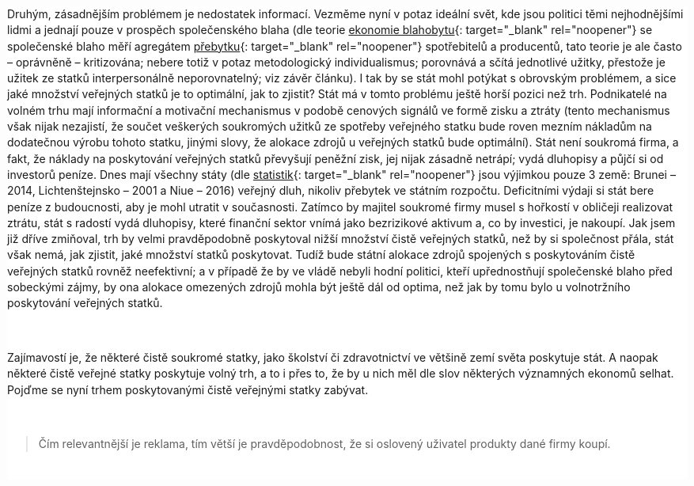 Druh&yacute;m, z&aacute;sadnějš&iacute;m problémem je nedostatek informac&iacute;. Vezměme nyn&iacute; v potaz ide&aacute;ln&iacute; svět, kde jsou politici těmi nejhodnějš&iacute;mi lidmi a jednaj&iacute; pouze v prospěch společenského blaha (dle teorie [ekonomie blahobytu](https://cs.wikipedia.org/wiki/Ekonomie_blahobytu#Prvn%C3%AD_v%C4%9Bta){: target="_blank" rel="noopener"} se společenské blaho měř&iacute; agreg&aacute;tem [přebytku](https://cs.wikipedia.org/wiki/Ekonomick%C3%BD_p%C5%99ebytek){: target="_blank" rel="noopener"} spotřebitelů a producentů, tato teorie je ale často – opr&aacute;vněně – kritizov&aacute;na; nebere totiž v potaz metodologick&yacute; individualismus; porovn&aacute;v&aacute; a sč&iacute;t&aacute; jednotlivé užitky, přestože je užitek ze statků interperson&aacute;lně neporovnateln&yacute;; viz z&aacute;věr čl&aacute;nku). I tak by se st&aacute;t mohl pot&yacute;kat s obrovsk&yacute;m problémem, a sice jaké množstv&iacute; veřejn&yacute;ch statků je to optim&aacute;ln&iacute;, jak to zjistit? St&aacute;t m&aacute; v tomto problému ještě horš&iacute; pozici než trh. Podnikatelé na volném trhu maj&iacute; informačn&iacute; a motivačn&iacute; mechanismus v podobě cenov&yacute;ch sign&aacute;lů ve formě zisku a ztr&aacute;ty (tento mechanismus však nijak nezajist&iacute;, že součet vešker&yacute;ch soukrom&yacute;ch užitků ze spotřeby veřejného statku bude roven mezn&iacute;m n&aacute;kladům na dodatečnou v&yacute;robu tohoto statku, jin&yacute;mi slovy, že alokace zdrojů u veřejn&yacute;ch statků bude optim&aacute;ln&iacute;). St&aacute;t nen&iacute; soukrom&aacute; firma, a fakt, že n&aacute;klady na poskytov&aacute;n&iacute; veřejn&yacute;ch statků převyšuj&iacute; peněžn&iacute; zisk, jej nijak z&aacute;sadně netr&aacute;p&iacute;; vyd&aacute; dluhopisy a půjč&iacute; si od investorů pen&iacute;ze. Dnes maj&iacute; všechny st&aacute;ty (dle [statistik](https://en.wikipedia.org/wiki/List_of_countries_by_external_debt){: target="_blank" rel="noopener"} jsou v&yacute;jimkou pouze 3 země: Brunei – 2014, Lichtenštejnsko – 2001 a Niue – 2016) veřejn&yacute; dluh, nikoliv přebytek ve st&aacute;tn&iacute;m rozpočtu. Deficitn&iacute;mi v&yacute;daji si st&aacute;t bere pen&iacute;ze z budoucnosti, aby je mohl utratit v současnosti. Zat&iacute;mco by majitel soukromé firmy musel s hořkost&iacute; v obličeji realizovat ztr&aacute;tu, st&aacute;t s radost&iacute; vyd&aacute; dluhopisy, které finančn&iacute; sektor vn&iacute;m&aacute; jako bezrizikové aktivum a, co by investici, je nakoup&iacute;. Jak jsem již dř&iacute;ve zmiňoval, trh by velmi pravděpodobně poskytoval nižš&iacute; množstv&iacute; čistě veřejn&yacute;ch statků, než by si společnost př&aacute;la, st&aacute;t však nem&aacute;, jak zjistit, jaké množstv&iacute; statků poskytovat. Tud&iacute;ž bude st&aacute;tn&iacute; alokace zdrojů spojen&yacute;ch s poskytov&aacute;n&iacute;m čistě veřejn&yacute;ch statků rovněž neefektivn&iacute;; a v př&iacute;padě že by ve vl&aacute;dě nebyli hodn&iacute; politici, kteř&iacute; upřednostňuj&iacute; společenské blaho před sobeck&yacute;mi z&aacute;jmy, by ona alokace omezen&yacute;ch zdrojů mohla b&yacute;t ještě d&aacute;l od optima, než jak by tomu bylo u volnotržn&iacute;ho poskytov&aacute;n&iacute; veřejn&yacute;ch statků.

&nbsp;

Zaj&iacute;mavost&iacute; je, že některé čistě soukromé statky, jako školstv&iacute; či zdravotnictv&iacute; ve většině zem&iacute; světa poskytuje st&aacute;t. A naopak některé čistě veřejné statky poskytuje voln&yacute; trh, a to i přes to, že by u nich měl dle slov někter&yacute;ch v&yacute;znamn&yacute;ch ekonomů selhat. Pojďme se nyn&iacute; trhem poskytovan&yacute;mi čistě veřejn&yacute;mi statky zab&yacute;vat.

&nbsp;

> Č&iacute;m relevantnějš&iacute; je reklama, t&iacute;m větš&iacute; je pravděpodobnost, že si osloven&yacute; uživatel produkty dané firmy koup&iacute;.

&nbsp;
